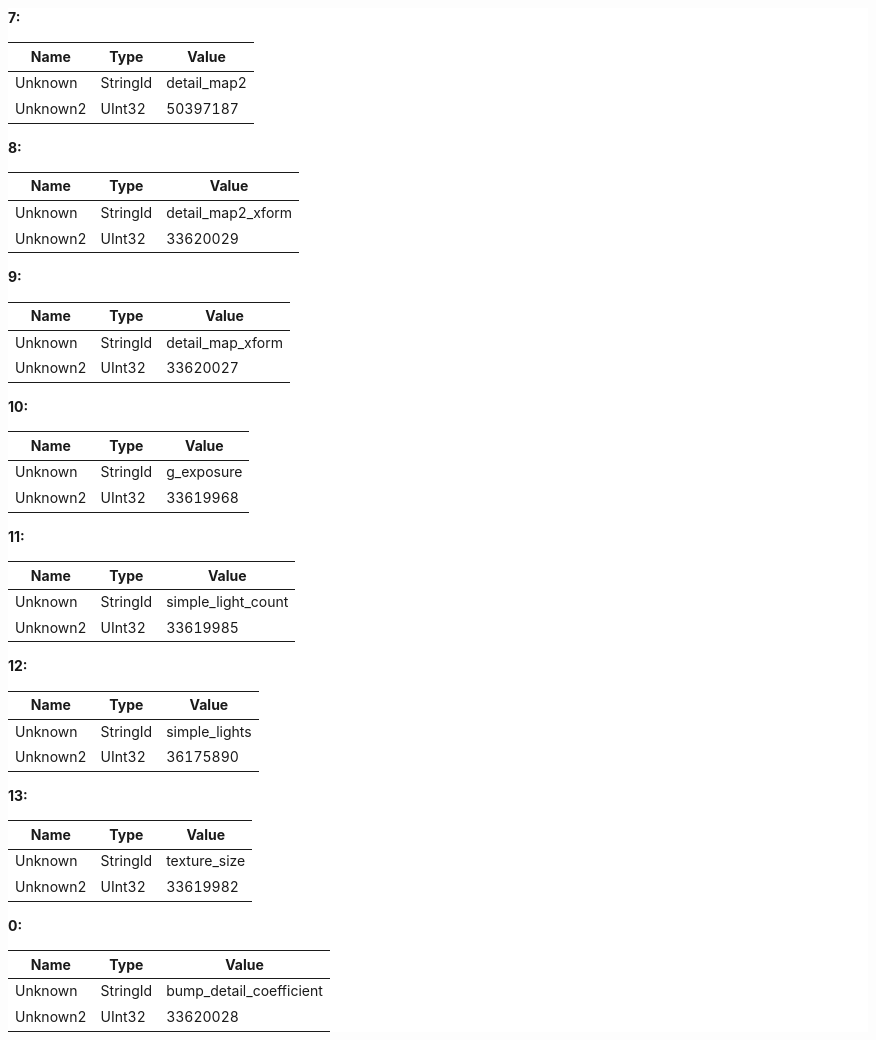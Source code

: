
**7:**

Name	| Type	| Value
---	|---	|---	|
Unknown	|StringId	|detail_map2
Unknown2	|UInt32	|50397187


**8:**

Name	| Type	| Value
---	|---	|---	|
Unknown	|StringId	|detail_map2_xform
Unknown2	|UInt32	|33620029


**9:**

Name	| Type	| Value
---	|---	|---	|
Unknown	|StringId	|detail_map_xform
Unknown2	|UInt32	|33620027


**10:**

Name	| Type	| Value
---	|---	|---	|
Unknown	|StringId	|g_exposure
Unknown2	|UInt32	|33619968


**11:**

Name	| Type	| Value
---	|---	|---	|
Unknown	|StringId	|simple_light_count
Unknown2	|UInt32	|33619985


**12:**

Name	| Type	| Value
---	|---	|---	|
Unknown	|StringId	|simple_lights
Unknown2	|UInt32	|36175890


**13:**

Name	| Type	| Value
---	|---	|---	|
Unknown	|StringId	|texture_size
Unknown2	|UInt32	|33619982


**0:**

Name	| Type	| Value
---	|---	|---	|
Unknown	|StringId	|bump_detail_coefficient
Unknown2	|UInt32	|33620028
